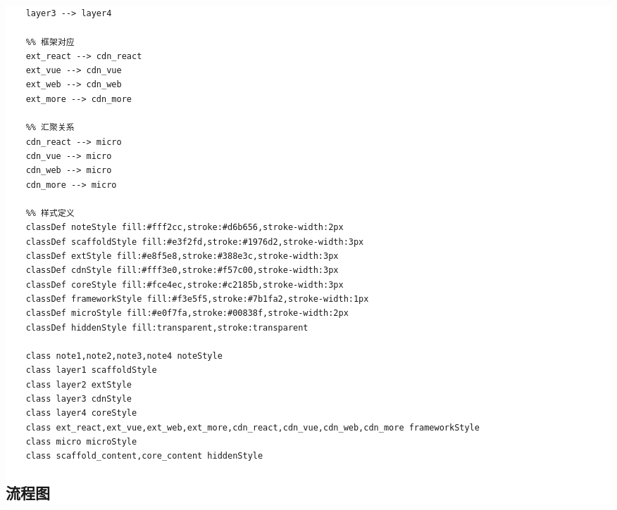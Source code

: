 ```mermaid
    layer3 --> layer4

    %% 框架对应
    ext_react --> cdn_react
    ext_vue --> cdn_vue
    ext_web --> cdn_web
    ext_more --> cdn_more

    %% 汇聚关系
    cdn_react --> micro
    cdn_vue --> micro
    cdn_web --> micro
    cdn_more --> micro

    %% 样式定义
    classDef noteStyle fill:#fff2cc,stroke:#d6b656,stroke-width:2px
    classDef scaffoldStyle fill:#e3f2fd,stroke:#1976d2,stroke-width:3px
    classDef extStyle fill:#e8f5e8,stroke:#388e3c,stroke-width:3px
    classDef cdnStyle fill:#fff3e0,stroke:#f57c00,stroke-width:3px
    classDef coreStyle fill:#fce4ec,stroke:#c2185b,stroke-width:3px
    classDef frameworkStyle fill:#f3e5f5,stroke:#7b1fa2,stroke-width:1px
    classDef microStyle fill:#e0f7fa,stroke:#00838f,stroke-width:2px
    classDef hiddenStyle fill:transparent,stroke:transparent

    class note1,note2,note3,note4 noteStyle
    class layer1 scaffoldStyle
    class layer2 extStyle
    class layer3 cdnStyle
    class layer4 coreStyle
    class ext_react,ext_vue,ext_web,ext_more,cdn_react,cdn_vue,cdn_web,cdn_more frameworkStyle
    class micro microStyle
    class scaffold_content,core_content hiddenStyle
```

## 流程图
